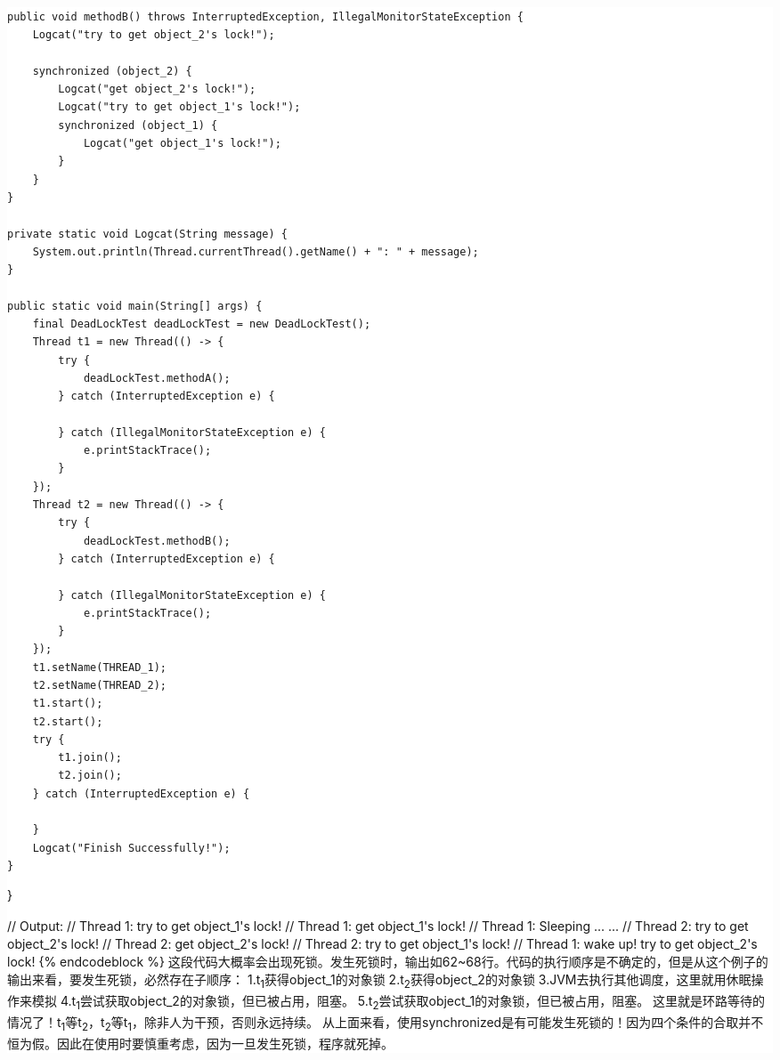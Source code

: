     public void methodB() throws InterruptedException, IllegalMonitorStateException {
        Logcat("try to get object_2's lock!");

        synchronized (object_2) {
            Logcat("get object_2's lock!");
            Logcat("try to get object_1's lock!");
            synchronized (object_1) {
                Logcat("get object_1's lock!");
            }
        }
    }

    private static void Logcat(String message) {
        System.out.println(Thread.currentThread().getName() + ": " + message);
    }

    public static void main(String[] args) {
        final DeadLockTest deadLockTest = new DeadLockTest();
        Thread t1 = new Thread(() -> {
            try {
                deadLockTest.methodA();
            } catch (InterruptedException e) {

            } catch (IllegalMonitorStateException e) {
                e.printStackTrace();
            }
        });
        Thread t2 = new Thread(() -> {
            try {
                deadLockTest.methodB();
            } catch (InterruptedException e) {

            } catch (IllegalMonitorStateException e) {
                e.printStackTrace();
            }
        });
        t1.setName(THREAD_1);
        t2.setName(THREAD_2);
        t1.start();
        t2.start();
        try {
            t1.join();
            t2.join();
        } catch (InterruptedException e) {

        }
        Logcat("Finish Successfully!");
    }
}

// Output:
// Thread 1: try to get object_1's lock!
// Thread 1: get object_1's lock!
// Thread 1: Sleeping ... ...
// Thread 2: try to get object_2's lock!
// Thread 2: get object_2's lock!
// Thread 2: try to get object_1's lock!
// Thread 1: wake up! try to get object_2's lock!
{% endcodeblock %}
这段代码大概率会出现死锁。发生死锁时，输出如62\~68行。代码的执行顺序是不确定的，但是从这个例子的输出来看，要发生死锁，必然存在子顺序：
1.t<sub>1</sub>获得object_1的对象锁
2.t<sub>2</sub>获得object_2的对象锁
3.JVM去执行其他调度，这里就用休眠操作来模拟
4.t<sub>1</sub>尝试获取object_2的对象锁，但已被占用，阻塞。
5.t<sub>2</sub>尝试获取object_1的对象锁，但已被占用，阻塞。
这里就是环路等待的情况了！t<sub>1</sub>等t<sub>2</sub>，t<sub>2</sub>等t<sub>1</sub>，除非人为干预，否则永远持续。
从上面来看，使用synchronized是有可能发生死锁的！因为四个条件的合取并不恒为假。因此在使用时要慎重考虑，因为一旦发生死锁，程序就死掉。